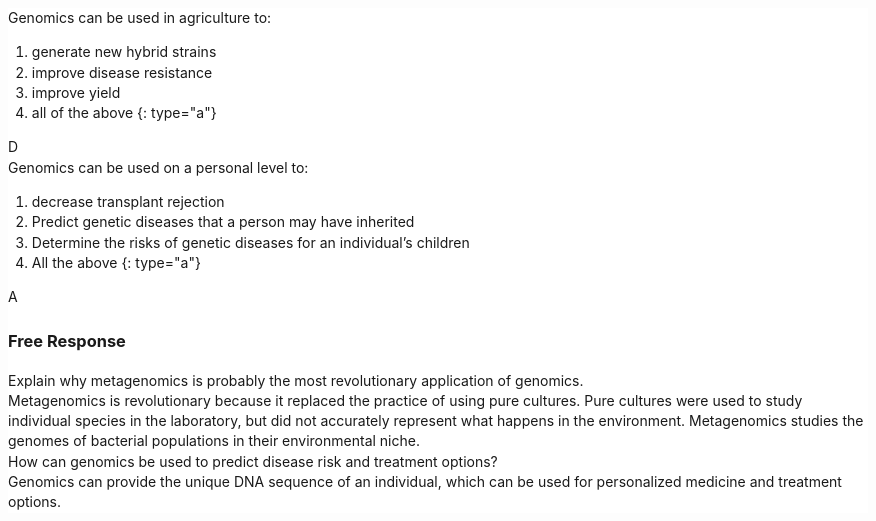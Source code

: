 <div data-type="exercise">
<div data-type="problem" markdown="1">
Genomics can be used in agriculture to:

1.  generate new hybrid strains
2.  improve disease resistance
3.  improve yield
4.  all of the above
{: type="a"}

</div>
<div data-type="solution" markdown="1">
D

</div>
</div>

<div data-type="exercise">
<div data-type="problem" markdown="1">
Genomics can be used on a personal level to:

1.  decrease transplant rejection
2.  Predict genetic diseases that a person may have inherited
3.  Determine the risks of genetic diseases for an individual’s children
4.  All the above
{: type="a"}

</div>
<div data-type="solution" markdown="1">
A

</div>
</div>

### Free Response

<div data-type="exercise">
<div data-type="problem" markdown="1">
Explain why metagenomics is probably the most revolutionary application of genomics.

</div>
<div data-type="solution" markdown="1">
Metagenomics is revolutionary because it replaced the practice of using pure cultures. Pure cultures were used to study individual species in the laboratory, but did not accurately represent what happens in the environment. Metagenomics studies the genomes of bacterial populations in their environmental niche.

</div>
</div>

<div data-type="exercise">
<div data-type="problem" markdown="1">
How can genomics be used to predict disease risk and treatment options?

</div>
<div data-type="solution" markdown="1">
Genomics can provide the unique DNA sequence of an individual, which can be used for personalized medicine and treatment options.
